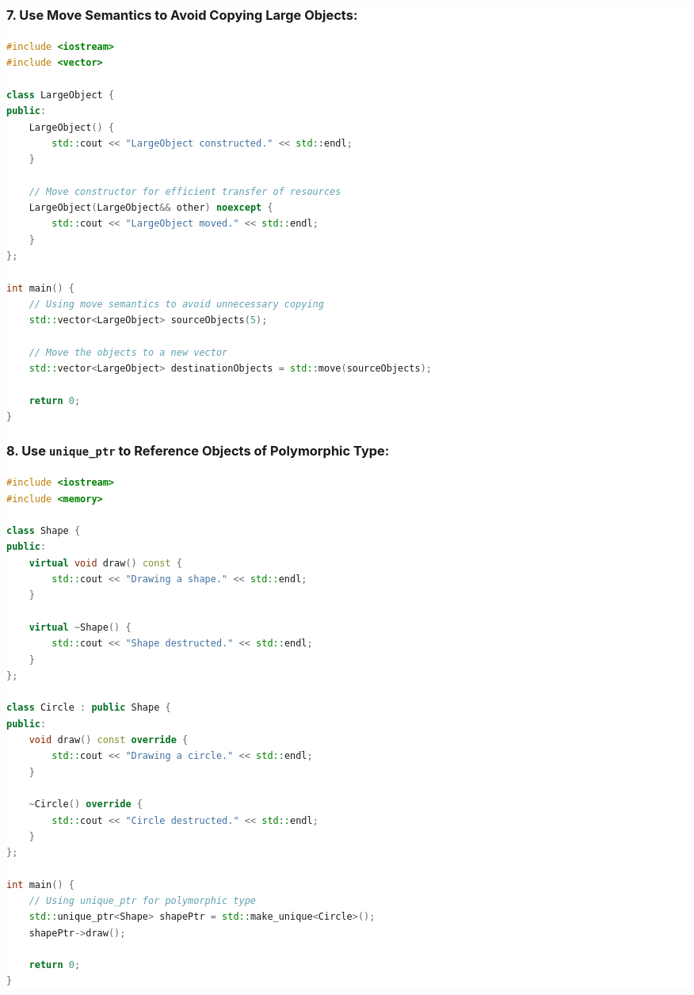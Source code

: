 ### 7. Use Move Semantics to Avoid Copying Large Objects:
```cpp
#include <iostream>
#include <vector>

class LargeObject {
public:
    LargeObject() {
        std::cout << "LargeObject constructed." << std::endl;
    }

    // Move constructor for efficient transfer of resources
    LargeObject(LargeObject&& other) noexcept {
        std::cout << "LargeObject moved." << std::endl;
    }
};

int main() {
    // Using move semantics to avoid unnecessary copying
    std::vector<LargeObject> sourceObjects(5);

    // Move the objects to a new vector
    std::vector<LargeObject> destinationObjects = std::move(sourceObjects);

    return 0;
}
```

### 8. Use `unique_ptr` to Reference Objects of Polymorphic Type:
```cpp
#include <iostream>
#include <memory>

class Shape {
public:
    virtual void draw() const {
        std::cout << "Drawing a shape." << std::endl;
    }

    virtual ~Shape() {
        std::cout << "Shape destructed." << std::endl;
    }
};

class Circle : public Shape {
public:
    void draw() const override {
        std::cout << "Drawing a circle." << std::endl;
    }

    ~Circle() override {
        std::cout << "Circle destructed." << std::endl;
    }
};

int main() {
    // Using unique_ptr for polymorphic type
    std::unique_ptr<Shape> shapePtr = std::make_unique<Circle>();
    shapePtr->draw();

    return 0;
}
```